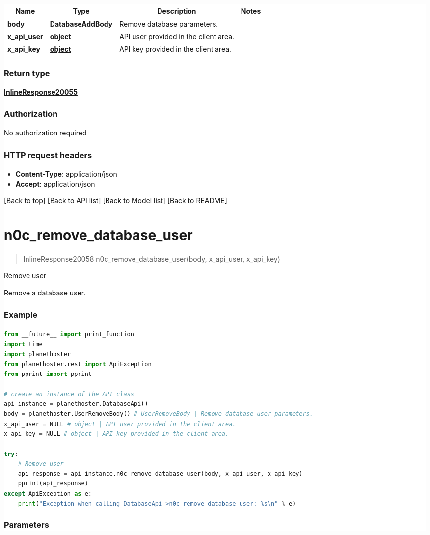 Name | Type | Description  | Notes
------------- | ------------- | ------------- | -------------
 **body** | [**DatabaseAddBody**](DatabaseAddBody.md)| Remove database parameters. | 
 **x_api_user** | [**object**](.md)| API user provided in the client area. | 
 **x_api_key** | [**object**](.md)| API key provided in the client area. | 

### Return type

[**InlineResponse20055**](InlineResponse20055.md)

### Authorization

No authorization required

### HTTP request headers

 - **Content-Type**: application/json
 - **Accept**: application/json

[[Back to top]](#) [[Back to API list]](../README.md#documentation-for-api-endpoints) [[Back to Model list]](../README.md#documentation-for-models) [[Back to README]](../README.md)

# **n0c_remove_database_user**
> InlineResponse20058 n0c_remove_database_user(body, x_api_user, x_api_key)

Remove user

Remove a database user.

### Example
```python
from __future__ import print_function
import time
import planethoster
from planethoster.rest import ApiException
from pprint import pprint

# create an instance of the API class
api_instance = planethoster.DatabaseApi()
body = planethoster.UserRemoveBody() # UserRemoveBody | Remove database user parameters.
x_api_user = NULL # object | API user provided in the client area.
x_api_key = NULL # object | API key provided in the client area.

try:
    # Remove user
    api_response = api_instance.n0c_remove_database_user(body, x_api_user, x_api_key)
    pprint(api_response)
except ApiException as e:
    print("Exception when calling DatabaseApi->n0c_remove_database_user: %s\n" % e)
```

### Parameters
